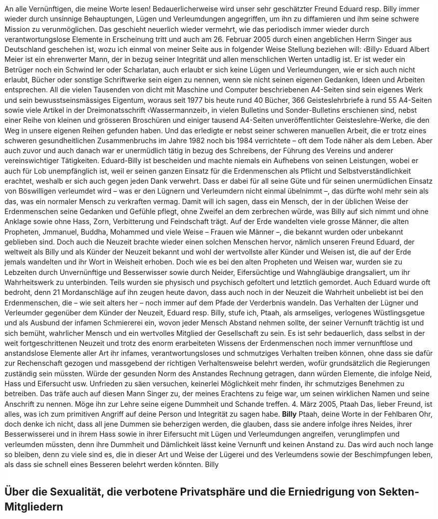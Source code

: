 An alle Vernünftigen, die meine Worte lesen! Bedauerlicherweise wird unser sehr geschätzter Freund Eduard resp. Billy immer wieder durch unsinnige Behauptungen, Lügen und Verleumdungen angegriffen, um ihn zu diffamieren und ihm seine schwere Mission zu verunmöglichen. Das geschieht neuerlich wieder vermehrt, wie das periodisch immer wieder durch verantwortungslose Elemente in Erscheinung tritt und auch am 26. Februar 2005 durch einen angeblichen Herrn Singer aus Deutschland geschehen ist, wozu ich einmal von meiner Seite aus in folgender Weise Stellung beziehen will: ‹Billy› Eduard Albert Meier ist ein ehrenwerter Mann, der in bezug seiner Integrität und allen menschlichen Werten untadlig ist. Er ist weder ein Betrüger noch ein Schwind ler oder Scharlatan, auch erlaubt er sich keine Lügen und Verleumdungen, wie er sich auch nicht erlaubt, Bücher oder sonstige Schriftwerke sein eigen zu nennen, wenn sie nicht seinen eigenen Gedanken, Ideen und Arbeiten entsprechen. All die vielen Tausenden von dicht mit Maschine und Computer beschriebenen A4-Seiten sind sein eigenes Werk und sein bewusstseinsmässiges Eigentum, woraus seit 1977 bis heute rund 40 Bücher, 366 Geisteslehrbriefe à rund 55 A4-Seiten sowie viele Artikel in der Dreimonatsschrift ‹Wassermannzeit›, in vielen Bulletins und Sonder-Bulletins erschienen sind, nebst einer Reihe von kleinen und grösseren Broschüren und einiger tausend A4-Seiten unveröffentlichter Geisteslehre-Werke, die den Weg in unsere eigenen Reihen gefunden haben. Und das erledigte er nebst seiner schweren manuellen Arbeit, die er trotz eines schweren gesundheitlichen Zusammenbruchs im Jahre 1982 noch bis 1984 verrichtete – oft dem Tode näher als dem Leben. Aber auch zuvor und auch danach war er unermüdlich tätig in bezug des Schreibens, der Führung des Vereins und anderer vereinswichtiger Tätigkeiten.
Eduard-Billy ist bescheiden und machte niemals ein Aufhebens von seinen Leistungen, wobei er auch für Lob unempfänglich ist, weil er seinen ganzen Einsatz für die Erdenmenschen als Pflicht und Selbstverständlichkeit erachtet, weshalb er sich auch gegen jeden Dank verwehrt. Dass er dabei für all seine Güte und für seinen unermüdlichen Einsatz von Böswilligen verleumdet wird – was er den Lügnern und Verleumdern nicht einmal übelnimmt –, das dürfte wohl mehr sein als das, was ein normaler Mensch zu verkraften vermag. Damit will ich sagen, dass ein Mensch, der in der üblichen Weise der Erdenmenschen seine Gedanken und Gefühle pflegt, ohne Zweifel an dem zerbrechen würde, was Billy auf sich nimmt und ohne Anklage sowie ohne Hass, Zorn, Verbitterung und Feindschaft trägt.
Auf der Erde wandelten viele grosse Männer, die alten Propheten, Jmmanuel, Buddha, Mohammed und viele Weise – Frauen wie Männer –, die bekannt wurden oder unbekannt geblieben sind. Doch auch die Neuzeit brachte wieder einen solchen Menschen hervor, nämlich unseren Freund Eduard, der weltweit als Billy und als Künder der Neuzeit bekannt und wohl der wertvollste aller Künder und Weisen ist, die auf der Erde jemals wandelten und ihr Wort in Weisheit erhoben. Doch wie es bei den alten Propheten und Weisen war, wurden sie zu Lebzeiten durch Unvernünftige und Besserwisser sowie durch Neider, Eifersüchtige und Wahngläubige drangsaliert, um ihr Wahrheitswerk zu unterbinden. Teils wurden sie physisch und psychisch gefoltert und letztlich gemordet. Auch Eduard wurde oft bedroht, denn 21 Mordanschläge auf ihn zeugen heute davon, dass auch noch in der Neuzeit die Wahrheit unbeliebt ist bei den Erdenmenschen, die – wie seit alters her – noch immer auf dem Pfade der Verderbnis wandeln.
Das Verhalten der Lügner und Verleumder gegenüber dem Künder der Neuzeit, Eduard resp. Billy, stufe ich, Ptaah, als armseliges, verlogenes Wüstlingsgetue und als Ausbund der infamen Schmiererei ein, wovon jeder Mensch Abstand nehmen sollte, der seiner Vernunft trächtig ist und sich bemüht, wahrlicher Mensch und ein wertvolles Mitglied der Gesellschaft zu sein. Es ist sehr bedauerlich, dass selbst in der weit fortgeschrittenen Neuzeit und trotz des enorm erarbeiteten Wissens der Erdenmenschen noch immer vernunftlose und anstandslose Elemente aller Art ihr infames, verantwortungsloses und schmutziges Verhalten treiben können, ohne dass sie dafür zur Rechenschaft gezogen und massgebend der richtigen Verhaltensweise belehrt werden, wofür grundsätzlich die Regierungen zuständig sein müssten. Würde der gesunden Norm des Anstandes Rechnung getragen, dann würden Elemente, die infolge Neid, Hass und Eifersucht usw. Unfrieden zu säen versuchen, keinerlei Möglichkeit mehr finden, ihr schmutziges Benehmen zu betreiben. Das träfe auch auf diesen Mann Singer zu, der meines Erachtens zu feige war, um seinen wirklichen Namen und seine Anschrift zu nennen. Möge ihn zur Lehre seine eigene Dummheit und Schande treffen.
4. März 2005, Ptaah Das, lieber Freund, ist alles, was ich zum primitiven Angriff auf deine Person und Integrität zu sagen habe.
**Billy** Ptaah, deine Worte in der Fehlbaren Ohr, doch denke ich nicht, dass all jene Dummen sie
beherzigen werden, die glauben, dass sie andere infolge ihres Neides, ihrer Besserwisserei und in ihrem Hass sowie in ihrer Eifersucht mit Lügen und Verleumdungen angreifen, verunglimpfen und verleumden müssten, denn ihre Dummheit und Dämlichkeit lässt keine Vernunft und keinen Anstand zu. Das wird auch noch lange so bleiben, denn zu viele sind es, die in dieser Art und Weise der Lügerei und des Verleumdens sowie der Beschimpfungen leben, als dass sie schnell eines Besseren belehrt werden könnten. Billy
## Über die Sexualität, die verbotene Privatsphäre und die Erniedrigung von Sekten-Mitgliedern